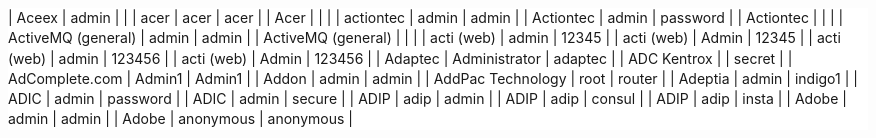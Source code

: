 | Aceex                                                                                         | admin                                                                     | <blank>                                                         |
| acer                                                                                          | acer                                                                      | acer                                                            |
| Acer                                                                                          | <blank>                                                                   | <blank>                                                         |
| actiontec                                                                                     | admin                                                                     | admin                                                           |
| Actiontec                                                                                     | admin                                                                     | password                                                        |
| Actiontec                                                                                     | <blank>                                                                   | <blank>                                                         |
| ActiveMQ (general)                                                                            | admin                                                                     | admin                                                           |
| ActiveMQ (general)                                                                            | <blank>                                                                   | <blank>                                                         |
| acti (web)                                                                                    | admin                                                                     | 12345                                                           |
| acti (web)                                                                                    | Admin                                                                     | 12345                                                           |
| acti (web)                                                                                    | admin                                                                     | 123456                                                          |
| acti (web)                                                                                    | Admin                                                                     | 123456                                                          |
| Adaptec                                                                                       | Administrator                                                             | adaptec                                                         |
| ADC Kentrox                                                                                   | <blank>                                                                   | secret                                                          |
| AdComplete.com                                                                                | Admin1                                                                    | Admin1                                                          |
| Addon                                                                                         | admin                                                                     | admin                                                           |
| AddPac Technology                                                                             | root                                                                      | router                                                          |
| Adeptia                                                                                       | admin                                                                     | indigo1                                                         |
| ADIC                                                                                          | admin                                                                     | password                                                        |
| ADIC                                                                                          | admin                                                                     | secure                                                          |
| ADIP                                                                                          | adip                                                                      | admin                                                           |
| ADIP                                                                                          | adip                                                                      | consul                                                          |
| ADIP                                                                                          | adip                                                                      | insta                                                           |
| Adobe                                                                                         | admin                                                                     | admin                                                           |
| Adobe                                                                                         | anonymous                                                                 | anonymous                                                       |